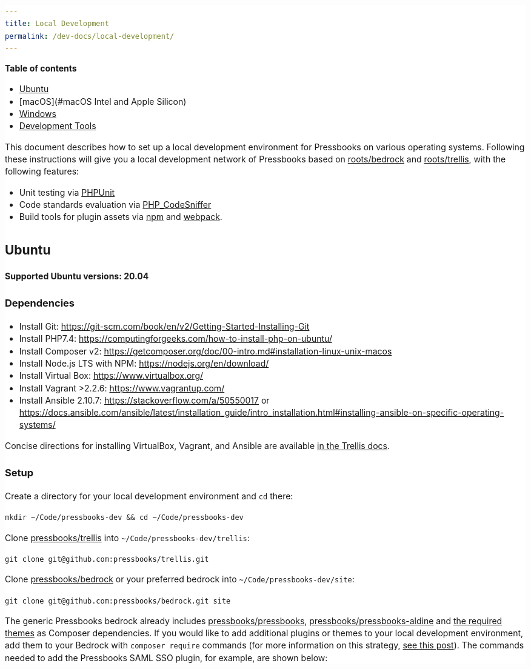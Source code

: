 ```yaml
---
title: Local Development
permalink: /dev-docs/local-development/
---
```


**Table of contents**

- [Ubuntu](#ubuntu)
- [macOS](#macOS Intel and Apple Silicon)
- [Windows](#windows)
- [Development Tools](#development-tools)

This document describes how to set up a local development environment for Pressbooks on various operating systems. Following these instructions will give you a local development network of Pressbooks based on [roots/bedrock][1] and [roots/trellis][2], with the following features:

- Unit testing via [PHPUnit][3]
- Code standards evaluation via [PHP_CodeSniffer][4]
- Build tools for plugin assets via [npm][5] and [webpack][6].

## Ubuntu

**Supported Ubuntu versions: 20.04**

### Dependencies

- Install Git: <https://git-scm.com/book/en/v2/Getting-Started-Installing-Git>
- Install PHP7.4: <https://computingforgeeks.com/how-to-install-php-on-ubuntu/>
- Install Composer v2: <https://getcomposer.org/doc/00-intro.md#installation-linux-unix-macos>
- Install Node.js LTS with NPM: <https://nodejs.org/en/download/>
- Install Virtual Box: <https://www.virtualbox.org/>
- Install Vagrant >2.2.6: <https://www.vagrantup.com/>
- Install Ansible 2.10.7: <https://stackoverflow.com/a/50550017> or <https://docs.ansible.com/ansible/latest/installation_guide/intro_installation.html#installing-ansible-on-specific-operating-systems/>

Concise directions for installing VirtualBox, Vagrant, and Ansible are available [in the Trellis docs](https://roots.io/docs/getting-started/ubuntu-linux/#working-with-trellis).

### Setup

Create a directory for your local development environment and `cd` there:

`mkdir ~/Code/pressbooks-dev && cd ~/Code/pressbooks-dev`

Clone [pressbooks/trellis][7] into `~/Code/pressbooks-dev/trellis`:

`git clone git@github.com:pressbooks/trellis.git`

Clone [pressbooks/bedrock][8] or your preferred bedrock into `~/Code/pressbooks-dev/site`:

`git clone git@github.com:pressbooks/bedrock.git site`

The generic Pressbooks bedrock already includes [pressbooks/pressbooks][9], [pressbooks/pressbooks-aldine][10] and [the required themes][11] as Composer dependencies. If you would like to add additional plugins or themes to your local development environment, add them to your Bedrock with `composer require` commands (for more information on this strategy, [see this post][12]). The commands needed to add the Pressbooks SAML SSO plugin, for example, are shown below:


[1]: https://roots.io/bedrock
[2]: https://roots.io/trellis
[3]: https://phpunit.de
[4]: https://github.com/squizlabs/PHP_CodeSniffer
[5]: https://www.npmjs.com/
[6]: https://webpack.github.io
[7]: https://github.com/pressbooks/trellis/
[8]: https://github.com/pressbooks/bedrock/
[9]: https://github.com/pressbooks/pressbooks/
[10]: https://github.com/pressbooks/pressbooks-aldine/
[11]: https://github.com/pressbooks/pressbooks-book/
[12]: https://kizu514.com/blog/php-composer-for-developers/
[13]: https://roots.io/docs/trellis/master/wordpress-sites/
[14]: https://github.com/JeffreyWay/laravel-mix
[15]: https://brew.sh
[16]: https://www.virtualbox.org/
[17]: https://www.vagrantup.com/
[18]: https://github.com/gael-ian/vagrant-bindfs
[19]: https://github.com/devopsgroup-io/vagrant-hostmanager
[20]: https://getcomposer.org
[21]: https://nodejs.org
[22]: https://gitforwindows.org/
[23]: https://releases.hashicorp.com/vagrant/2.2.18/vagrant_2.2.18_x86_64.dmg
[24]: https://parallels.github.io/vagrant-parallels/docs/